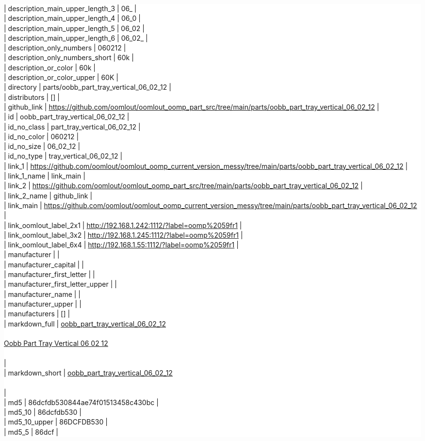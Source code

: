 | description_main_upper_length_3 | 06_ |  
| description_main_upper_length_4 | 06_0 |  
| description_main_upper_length_5 | 06_02 |  
| description_main_upper_length_6 | 06_02_ |  
| description_only_numbers | 060212 |  
| description_only_numbers_short | 60k |  
| description_or_color | 60k |  
| description_or_color_upper | 60K |  
| directory | parts/oobb_part_tray_vertical_06_02_12 |  
| distributors | [] |  
| github_link | https://github.com/oomlout/oomlout_oomp_part_src/tree/main/parts/oobb_part_tray_vertical_06_02_12 |  
| id | oobb_part_tray_vertical_06_02_12 |  
| id_no_class | part_tray_vertical_06_02_12 |  
| id_no_color | 060212 |  
| id_no_size | 06_02_12 |  
| id_no_type | tray_vertical_06_02_12 |  
| link_1 | https://github.com/oomlout/oomlout_oomp_current_version_messy/tree/main/parts/oobb_part_tray_vertical_06_02_12 |  
| link_1_name | link_main |  
| link_2 | https://github.com/oomlout/oomlout_oomp_part_src/tree/main/parts/oobb_part_tray_vertical_06_02_12 |  
| link_2_name | github_link |  
| link_main | https://github.com/oomlout/oomlout_oomp_current_version_messy/tree/main/parts/oobb_part_tray_vertical_06_02_12 |  
| link_oomlout_label_2x1 | http://192.168.1.242:1112/?label=oomp%2059fr1 |  
| link_oomlout_label_3x2 | http://192.168.1.245:1112/?label=oomp%2059fr1 |  
| link_oomlout_label_6x4 | http://192.168.1.55:1112/?label=oomp%2059fr1 |  
| manufacturer |  |  
| manufacturer_capital |  |  
| manufacturer_first_letter |  |  
| manufacturer_first_letter_upper |  |  
| manufacturer_name |  |  
| manufacturer_upper |  |  
| manufacturers | [] |  
| markdown_full | [oobb_part_tray_vertical_06_02_12](https://github.com/oomlout/oomlout_oomp_current_version_messy/tree/main/parts/oobb_part_tray_vertical_06_02_12)<br>[](https://github.com/oomlout/oomlout_oomp_current_version_messy/tree/main/parts/oobb_part_tray_vertical_06_02_12)<br>[Oobb Part Tray Vertical 06 02 12](https://github.com/oomlout/oomlout_oomp_current_version_messy/tree/main/parts/oobb_part_tray_vertical_06_02_12)<br><br> |  
| markdown_short | [oobb_part_tray_vertical_06_02_12](https://github.com/oomlout/oomlout_oomp_current_version_messy/tree/main/parts/oobb_part_tray_vertical_06_02_12)<br><br> |  
| md5 | 86dcfdb530844ae74f01513458c430bc |  
| md5_10 | 86dcfdb530 |  
| md5_10_upper | 86DCFDB530 |  
| md5_5 | 86dcf |  